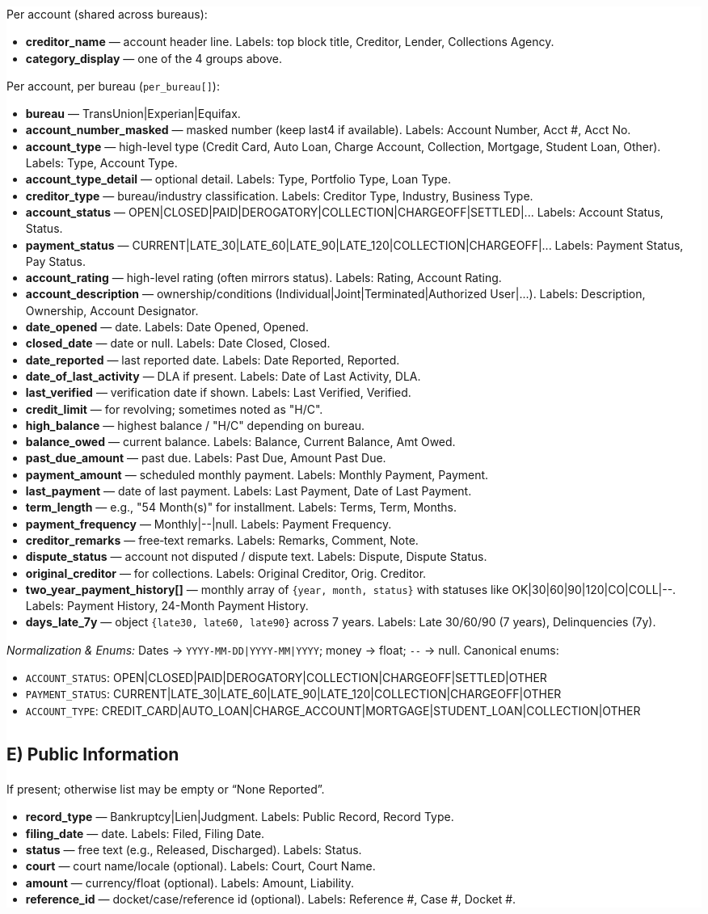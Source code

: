 Per account (shared across bureaus):
- **creditor_name** — account header line. Labels: top block title, Creditor, Lender, Collections Agency.
- **category_display** — one of the 4 groups above.

Per account, per bureau (`per_bureau[]`):
- **bureau** — TransUnion|Experian|Equifax.
- **account_number_masked** — masked number (keep last4 if available). Labels: Account Number, Acct #, Acct No.
- **account_type** — high-level type (Credit Card, Auto Loan, Charge Account, Collection, Mortgage, Student Loan, Other). Labels: Type, Account Type.
- **account_type_detail** — optional detail. Labels: Type, Portfolio Type, Loan Type.
- **creditor_type** — bureau/industry classification. Labels: Creditor Type, Industry, Business Type.
- **account_status** — OPEN|CLOSED|PAID|DEROGATORY|COLLECTION|CHARGEOFF|SETTLED|... Labels: Account Status, Status.
- **payment_status** — CURRENT|LATE_30|LATE_60|LATE_90|LATE_120|COLLECTION|CHARGEOFF|... Labels: Payment Status, Pay Status.
- **account_rating** — high-level rating (often mirrors status). Labels: Rating, Account Rating.
- **account_description** — ownership/conditions (Individual|Joint|Terminated|Authorized User|...). Labels: Description, Ownership, Account Designator.
- **date_opened** — date. Labels: Date Opened, Opened.
- **closed_date** — date or null. Labels: Date Closed, Closed.
- **date_reported** — last reported date. Labels: Date Reported, Reported.
- **date_of_last_activity** — DLA if present. Labels: Date of Last Activity, DLA.
- **last_verified** — verification date if shown. Labels: Last Verified, Verified.
- **credit_limit** — for revolving; sometimes noted as "H/C".
- **high_balance** — highest balance / "H/C" depending on bureau.
- **balance_owed** — current balance. Labels: Balance, Current Balance, Amt Owed.
- **past_due_amount** — past due. Labels: Past Due, Amount Past Due.
- **payment_amount** — scheduled monthly payment. Labels: Monthly Payment, Payment.
- **last_payment** — date of last payment. Labels: Last Payment, Date of Last Payment.
- **term_length** — e.g., "54 Month(s)" for installment. Labels: Terms, Term, Months.
- **payment_frequency** — Monthly|--|null. Labels: Payment Frequency.
- **creditor_remarks** — free‑text remarks. Labels: Remarks, Comment, Note.
- **dispute_status** — account not disputed / dispute text. Labels: Dispute, Dispute Status.
- **original_creditor** — for collections. Labels: Original Creditor, Orig. Creditor.
- **two_year_payment_history[]** — monthly array of `{year, month, status}` with statuses like OK|30|60|90|120|CO|COLL|--. Labels: Payment History, 24-Month Payment History.
- **days_late_7y** — object `{late30, late60, late90}` across 7 years. Labels: Late 30/60/90 (7 years), Delinquencies (7y).

*Normalization & Enums:* Dates → `YYYY-MM-DD|YYYY-MM|YYYY`; money → float; `--` → null. Canonical enums:
- `ACCOUNT_STATUS`: OPEN|CLOSED|PAID|DEROGATORY|COLLECTION|CHARGEOFF|SETTLED|OTHER
- `PAYMENT_STATUS`: CURRENT|LATE_30|LATE_60|LATE_90|LATE_120|COLLECTION|CHARGEOFF|OTHER
- `ACCOUNT_TYPE`: CREDIT_CARD|AUTO_LOAN|CHARGE_ACCOUNT|MORTGAGE|STUDENT_LOAN|COLLECTION|OTHER

## E) Public Information
If present; otherwise list may be empty or “None Reported”.
- **record_type** — Bankruptcy|Lien|Judgment. Labels: Public Record, Record Type.
- **filing_date** — date. Labels: Filed, Filing Date.
- **status** — free text (e.g., Released, Discharged). Labels: Status.
- **court** — court name/locale (optional). Labels: Court, Court Name.
- **amount** — currency/float (optional). Labels: Amount, Liability.
- **reference_id** — docket/case/reference id (optional). Labels: Reference #, Case #, Docket #.
